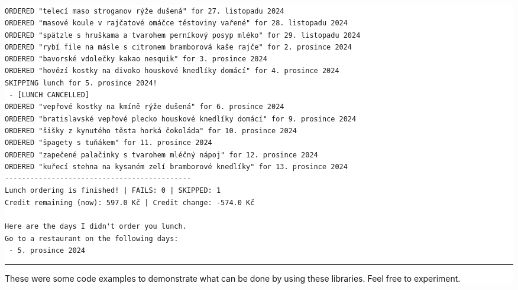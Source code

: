 ```text
ORDERED "telecí maso stroganov rýže dušená" for 27. listopadu 2024
ORDERED "masové koule v rajčatové omáčce těstoviny vařené" for 28. listopadu 2024
ORDERED "spätzle s hruškama a tvarohem perníkový posyp mléko" for 29. listopadu 2024
ORDERED "rybí file na másle s citronem bramborová kaše rajče" for 2. prosince 2024
ORDERED "bavorské vdolečky kakao nesquik" for 3. prosince 2024
ORDERED "hovězí kostky na divoko houskové knedlíky domácí" for 4. prosince 2024
SKIPPING lunch for 5. prosince 2024!
 - [LUNCH CANCELLED]
ORDERED "vepřové kostky na kmíně rýže dušená" for 6. prosince 2024
ORDERED "bratislavské vepřové plecko houskové knedlíky domácí" for 9. prosince 2024
ORDERED "šišky z kynutého těsta horká čokoláda" for 10. prosince 2024
ORDERED "špagety s tuňákem" for 11. prosince 2024
ORDERED "zapečené palačinky s tvarohem mléčný nápoj" for 12. prosince 2024
ORDERED "kuřecí stehna na kysaném zelí bramborové knedlíky" for 13. prosince 2024
--------------------------------------------
Lunch ordering is finished! | FAILS: 0 | SKIPPED: 1
Credit remaining (now): 597.0 Kč | Credit change: -574.0 Kč

Here are the days I didn't order you lunch.
Go to a restaurant on the following days:
 - 5. prosince 2024
```


<hr>
These were some code examples to demonstrate what can be done by using these libraries. Feel free to experiment.